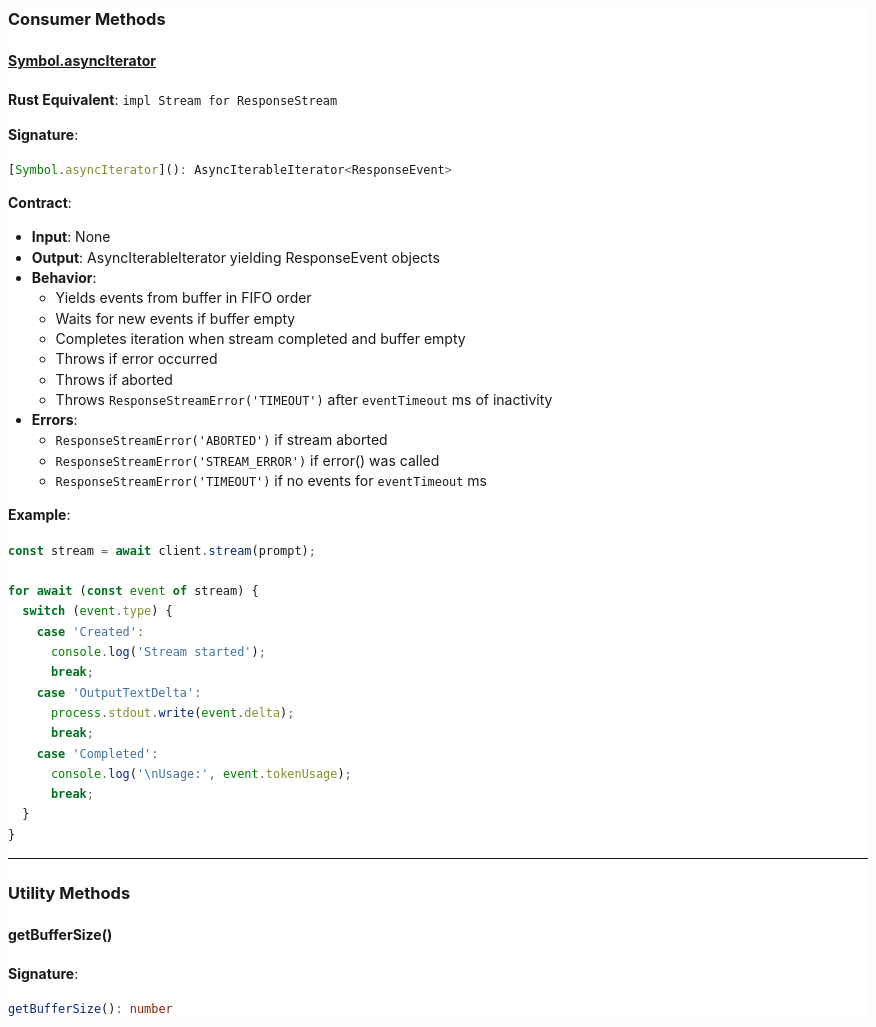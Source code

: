 
### Consumer Methods

#### [Symbol.asyncIterator]()

**Rust Equivalent**: `impl Stream for ResponseStream`

**Signature**:
```typescript
[Symbol.asyncIterator](): AsyncIterableIterator<ResponseEvent>
```

**Contract**:
- **Input**: None
- **Output**: AsyncIterableIterator yielding ResponseEvent objects
- **Behavior**:
  - Yields events from buffer in FIFO order
  - Waits for new events if buffer empty
  - Completes iteration when stream completed and buffer empty
  - Throws if error occurred
  - Throws if aborted
  - Throws `ResponseStreamError('TIMEOUT')` after `eventTimeout` ms of inactivity
- **Errors**:
  - `ResponseStreamError('ABORTED')` if stream aborted
  - `ResponseStreamError('STREAM_ERROR')` if error() was called
  - `ResponseStreamError('TIMEOUT')` if no events for `eventTimeout` ms

**Example**:
```typescript
const stream = await client.stream(prompt);

for await (const event of stream) {
  switch (event.type) {
    case 'Created':
      console.log('Stream started');
      break;
    case 'OutputTextDelta':
      process.stdout.write(event.delta);
      break;
    case 'Completed':
      console.log('\nUsage:', event.tokenUsage);
      break;
  }
}
```

---

### Utility Methods

#### getBufferSize()

**Signature**:
```typescript
getBufferSize(): number
```
